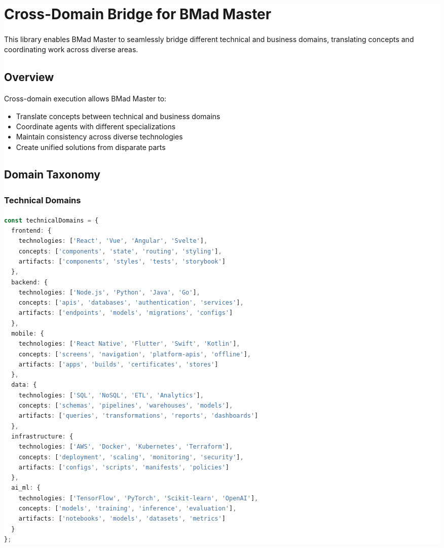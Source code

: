 # Cross-Domain Bridge for BMad Master

This library enables BMad Master to seamlessly bridge different technical and business domains, translating concepts and coordinating work across diverse areas.

## Overview

Cross-domain execution allows BMad Master to:
- Translate concepts between technical and business domains
- Coordinate agents with different specializations
- Maintain consistency across diverse technologies
- Create unified solutions from disparate parts

## Domain Taxonomy

### Technical Domains
```typescript
const technicalDomains = {
  frontend: {
    technologies: ['React', 'Vue', 'Angular', 'Svelte'],
    concepts: ['components', 'state', 'routing', 'styling'],
    artifacts: ['components', 'styles', 'tests', 'storybook']
  },
  backend: {
    technologies: ['Node.js', 'Python', 'Java', 'Go'],
    concepts: ['apis', 'databases', 'authentication', 'services'],
    artifacts: ['endpoints', 'models', 'migrations', 'configs']
  },
  mobile: {
    technologies: ['React Native', 'Flutter', 'Swift', 'Kotlin'],
    concepts: ['screens', 'navigation', 'platform-apis', 'offline'],
    artifacts: ['apps', 'builds', 'certificates', 'stores']
  },
  data: {
    technologies: ['SQL', 'NoSQL', 'ETL', 'Analytics'],
    concepts: ['schemas', 'pipelines', 'warehouses', 'models'],
    artifacts: ['queries', 'transformations', 'reports', 'dashboards']
  },
  infrastructure: {
    technologies: ['AWS', 'Docker', 'Kubernetes', 'Terraform'],
    concepts: ['deployment', 'scaling', 'monitoring', 'security'],
    artifacts: ['configs', 'scripts', 'manifests', 'policies']
  },
  ai_ml: {
    technologies: ['TensorFlow', 'PyTorch', 'Scikit-learn', 'OpenAI'],
    concepts: ['models', 'training', 'inference', 'evaluation'],
    artifacts: ['notebooks', 'models', 'datasets', 'metrics']
  }
};
```

